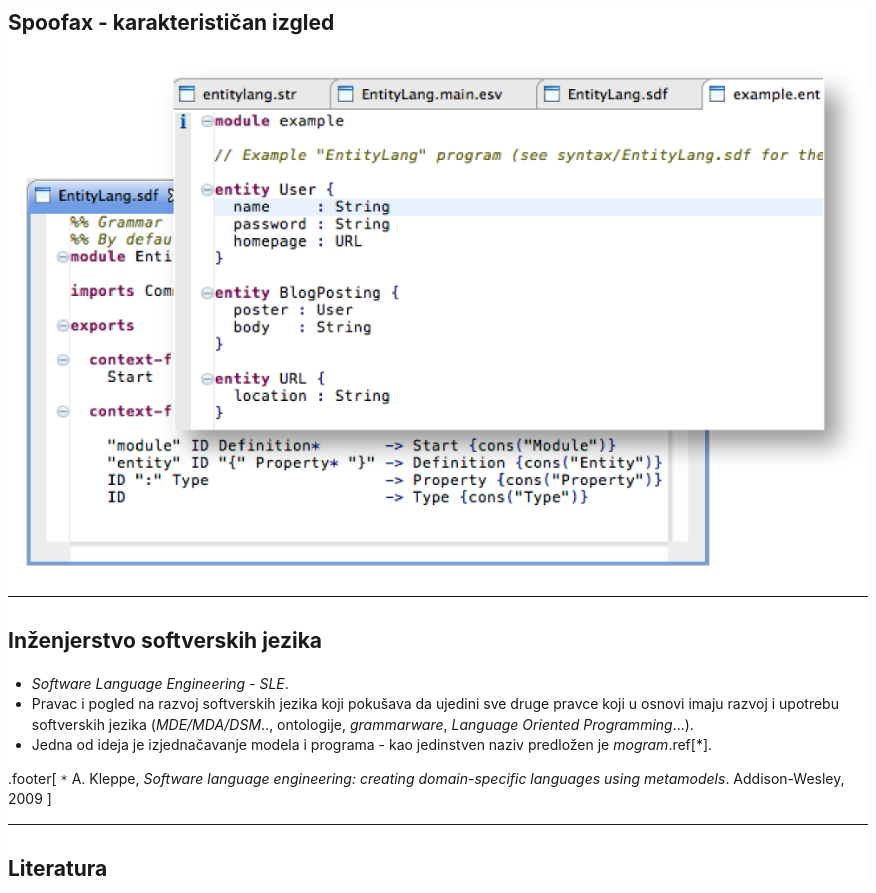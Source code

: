 
## Spoofax - karakterističan izgled

![](03-uvod/Spoofax-prikaz.png)

---

## Inženjerstvo softverskih jezika

- *Software Language Engineering - SLE*.
- Pravac i pogled na razvoj softverskih jezika koji pokušava da ujedini sve
  druge pravce koji u osnovi imaju razvoj i upotrebu softverskih jezika
  (*MDE/MDA/DSM*.., ontologije, *grammarware*, *Language Oriented
  Programming*...).
- Jedna od ideja je izjednačavanje modela i programa - kao jedinstven naziv
  predložen je *mogram*.ref[*].

.footer[
  `*` A. Kleppe, *Software language engineering: creating domain-specific
  languages using metamodels*. Addison-Wesley, 2009
]

---

## Literatura
